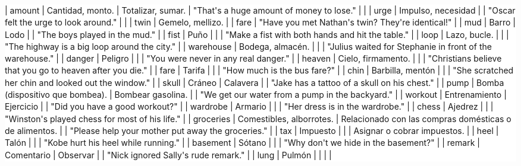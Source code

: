 | amount       | Cantidad, monto.                                  | Totalizar, sumar.                                      | "That's a huge amount of money to lose."               |                                                                                |
| urge         | Impulso, necesidad                                |                                                        | "Oscar felt the urge to look around."                  |                                                                                |
| twin         | Gemelo, mellizo.                                  |                                                        | fare                                                   | "Have you met Nathan's twin? They're identical!"                               |
| mud          | Barro                                             | Lodo                                                   |                                                        | "The boys played in the mud."                                                  |
| fist         | Puño                                              |                                                        |                                                        | "Make a fist with both hands and hit the table."                               |
| loop         | Lazo, bucle.                                      |                                                        |                                                        | "The highway is a big loop around the city."                                   |
| warehouse    | Bodega, almacén.                                  |                                                        |                                                        | "Julius waited for Stephanie in front of the warehouse."                       |
| danger       | Peligro                                           |                                                        |                                                        | "You were never in any real danger."                                           |
| heaven       | Cielo, firmamento.                                |                                                        |                                                        | "Christians believe that you go to heaven after you die."                      |
| fare         | Tarifa                                            |                                                        |                                                        | "How much is the bus fare?"                                                    |
| chin         | Barbilla, mentón                                  |                                                        |                                                        | "She scratched her chin and looked out the window."                            |
| skull        | Cráneo                                            | Calavera                                               |                                                        | "Jake has a tattoo of a skull on his chest."                                   |
| pump         | Bomba (dispositivo que bombea).                   | Bombear gasolina.                                      |                                                        | "We get our water from a pump in the backyard."                                |
| workout      | Entrenamiento                                     | Ejercicio                                              |                                                        | "Did you have a good workout?"                                                 |
| wardrobe     | Armario                                           |                                                        |                                                        | "Her dress is in the wardrobe."                                                |
| chess        | Ajedrez                                           |                                                        |                                                        | "Winston's played chess for most of his life."                                 |
| groceries    | Comestibles, alborrotes.                          | Relacionado con las compras domésticas o de alimentos. |                                                        | "Please help your mother put away the groceries."                              |
| tax          | Impuesto                                          |                                                        |                                                        | Asignar o cobrar impuestos.                                                    |
| heel         | Talón                                             |                                                        |                                                        | "Kobe hurt his heel while running."                                            |
| basement     | Sótano                                            |                                                        |                                                        | "Why don't we hide in the basement?"                                           |
| remark       | Comentario                                        | Observar                                               |                                                        | "Nick ignored Sally's rude remark."                                            |
| lung         | Pulmón                                            |                                                        |                                                        |                                                                                |